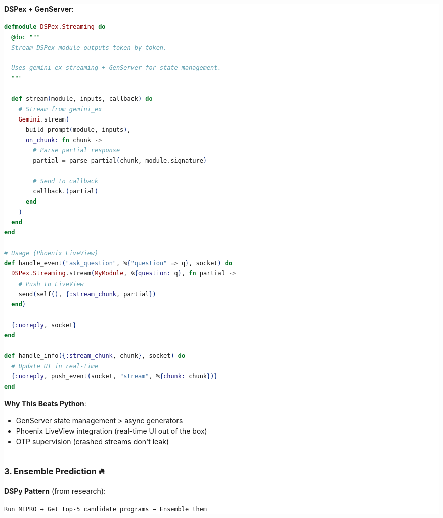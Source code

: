 **DSPex + GenServer**:
```elixir
defmodule DSPex.Streaming do
  @doc """
  Stream DSPex module outputs token-by-token.

  Uses gemini_ex streaming + GenServer for state management.
  """

  def stream(module, inputs, callback) do
    # Stream from gemini_ex
    Gemini.stream(
      build_prompt(module, inputs),
      on_chunk: fn chunk ->
        # Parse partial response
        partial = parse_partial(chunk, module.signature)

        # Send to callback
        callback.(partial)
      end
    )
  end
end

# Usage (Phoenix LiveView)
def handle_event("ask_question", %{"question" => q}, socket) do
  DSPex.Streaming.stream(MyModule, %{question: q}, fn partial ->
    # Push to LiveView
    send(self(), {:stream_chunk, partial})
  end)

  {:noreply, socket}
end

def handle_info({:stream_chunk, chunk}, socket) do
  # Update UI in real-time
  {:noreply, push_event(socket, "stream", %{chunk: chunk})}
end
```

**Why This Beats Python**:
- GenServer state management > async generators
- Phoenix LiveView integration (real-time UI out of the box)
- OTP supervision (crashed streams don't leak)

---

### **3. Ensemble Prediction** 🔥

**DSPy Pattern** (from research):
```
Run MIPRO → Get top-5 candidate programs → Ensemble them
```
